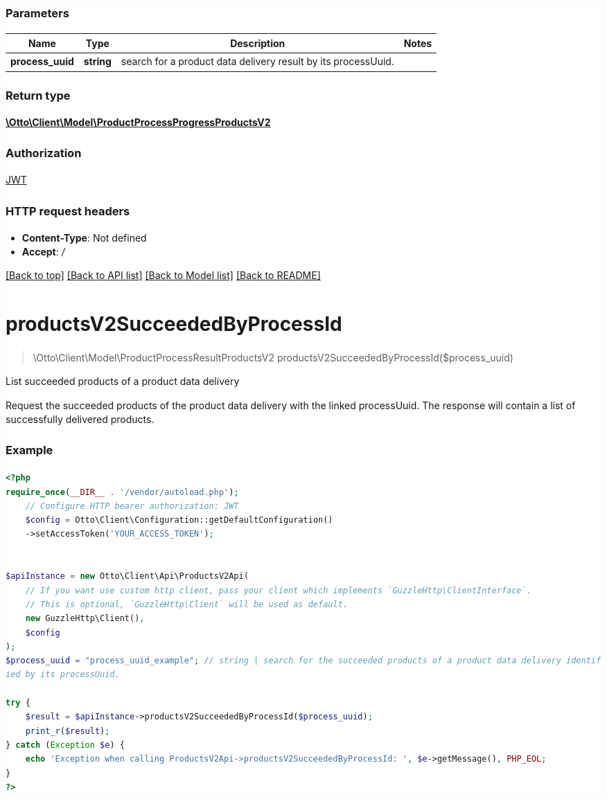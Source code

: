 ### Parameters

Name | Type | Description  | Notes
------------- | ------------- | ------------- | -------------
 **process_uuid** | **string**| search for a product data delivery result by its processUuid. |

### Return type

[**\Otto\Client\Model\ProductProcessProgressProductsV2**](../Model/ProductProcessProgressProductsV2.md)

### Authorization

[JWT](../../README.md#JWT)

### HTTP request headers

 - **Content-Type**: Not defined
 - **Accept**: */*

[[Back to top]](#) [[Back to API list]](../../README.md#documentation-for-api-endpoints) [[Back to Model list]](../../README.md#documentation-for-models) [[Back to README]](../../README.md)

# **productsV2SucceededByProcessId**
> \Otto\Client\Model\ProductProcessResultProductsV2 productsV2SucceededByProcessId($process_uuid)

List succeeded products of a product data delivery

Request the succeeded products of the product data delivery with the linked processUuid. The response will contain a list of successfully delivered products.

### Example
```php
<?php
require_once(__DIR__ . '/vendor/autoload.php');
    // Configure HTTP bearer authorization: JWT
    $config = Otto\Client\Configuration::getDefaultConfiguration()
    ->setAccessToken('YOUR_ACCESS_TOKEN');


$apiInstance = new Otto\Client\Api\ProductsV2Api(
    // If you want use custom http client, pass your client which implements `GuzzleHttp\ClientInterface`.
    // This is optional, `GuzzleHttp\Client` will be used as default.
    new GuzzleHttp\Client(),
    $config
);
$process_uuid = "process_uuid_example"; // string | search for the succeeded products of a product data delivery identified by its processUuid.

try {
    $result = $apiInstance->productsV2SucceededByProcessId($process_uuid);
    print_r($result);
} catch (Exception $e) {
    echo 'Exception when calling ProductsV2Api->productsV2SucceededByProcessId: ', $e->getMessage(), PHP_EOL;
}
?>
```

